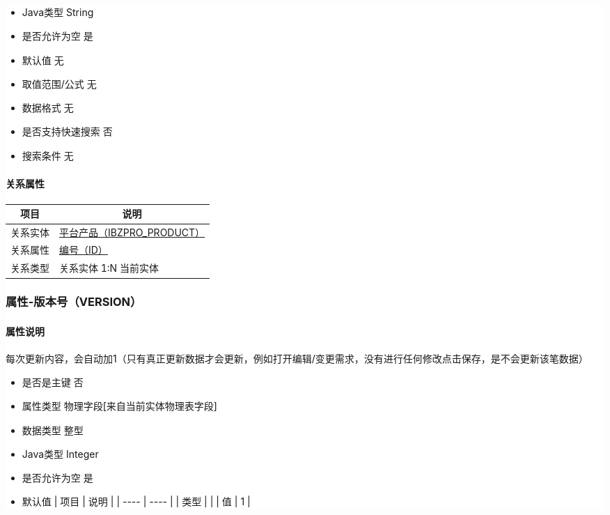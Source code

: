 - Java类型
String

- 是否允许为空
是

- 默认值
无

- 取值范围/公式
无

- 数据格式
无

- 是否支持快速搜索
否

- 搜索条件
无

#### 关系属性
| 项目 | 说明 |
| ---- | ---- |
| 关系实体 | [平台产品（IBZPRO_PRODUCT）](../ibizpro/IBZProProduct) |
| 关系属性 | [编号（ID）](../ibizpro/IBZProProduct/#属性-编号（ID）) |
| 关系类型 | 关系实体 1:N 当前实体 |

### 属性-版本号（VERSION）
#### 属性说明
每次更新内容，会自动加1（只有真正更新数据才会更新，例如打开编辑/变更需求，没有进行任何修改点击保存，是不会更新该笔数据）

- 是否是主键
否

- 属性类型
物理字段[来自当前实体物理表字段]

- 数据类型
整型

- Java类型
Integer

- 是否允许为空
是

- 默认值
| 项目 | 说明 |
| ---- | ---- |
| 类型 |  |
| 值 | 1 |
